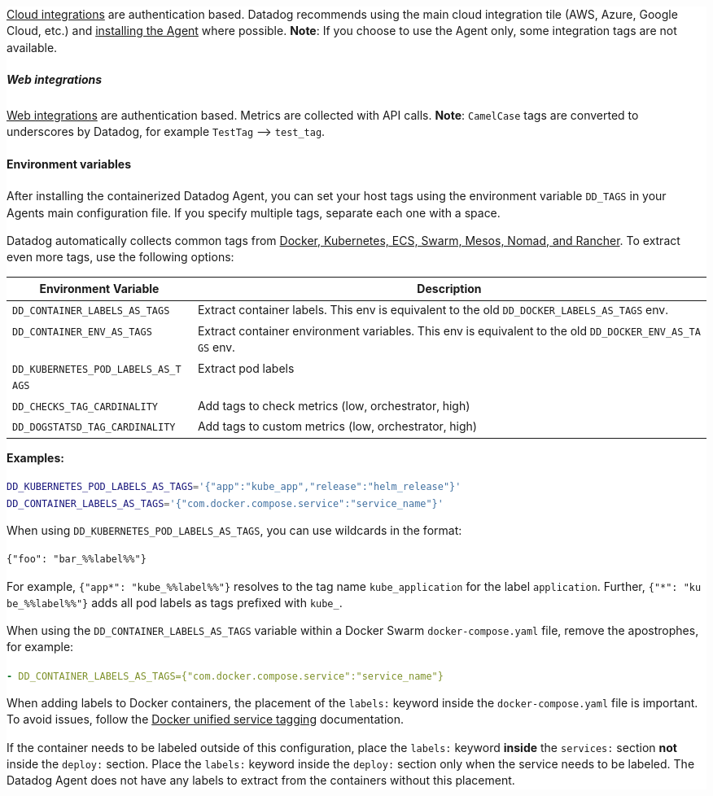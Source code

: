 [Cloud integrations][3] are authentication based. Datadog recommends using the main cloud integration tile (AWS, Azure, Google Cloud, etc.) and [installing the Agent][4] where possible. **Note**: If you choose to use the Agent only, some integration tags are not available.

##### Web integrations

[Web integrations][5] are authentication based. Metrics are collected with API calls. **Note**: `CamelCase` tags are converted to underscores by Datadog, for example `TestTag` --> `test_tag`.

#### Environment variables

After installing the containerized Datadog Agent, you can set your host tags using the environment variable `DD_TAGS` in your Agents main configuration file. If you specify multiple tags, separate each one with a space.

Datadog automatically collects common tags from [Docker, Kubernetes, ECS, Swarm, Mesos, Nomad, and Rancher][6]. To extract even more tags, use the following options:

| Environment Variable               | Description                                                                                             |
|------------------------------------|---------------------------------------------------------------------------------------------------------|
| `DD_CONTAINER_LABELS_AS_TAGS`      | Extract container labels. This env is equivalent to the old `DD_DOCKER_LABELS_AS_TAGS` env.             |
| `DD_CONTAINER_ENV_AS_TAGS`         | Extract container environment variables. This env is equivalent to the old `DD_DOCKER_ENV_AS_TAGS` env. |
| `DD_KUBERNETES_POD_LABELS_AS_TAGS` | Extract pod labels                                                                                      |
| `DD_CHECKS_TAG_CARDINALITY`        | Add tags to check metrics (low, orchestrator, high)                                                     |
| `DD_DOGSTATSD_TAG_CARDINALITY`     | Add tags to custom metrics (low, orchestrator, high)                                                    |

**Examples:**

```bash
DD_KUBERNETES_POD_LABELS_AS_TAGS='{"app":"kube_app","release":"helm_release"}'
DD_CONTAINER_LABELS_AS_TAGS='{"com.docker.compose.service":"service_name"}'
```

When using `DD_KUBERNETES_POD_LABELS_AS_TAGS`, you can use wildcards in the format:

```text
{"foo": "bar_%%label%%"}
```

For example, `{"app*": "kube_%%label%%"}` resolves to the tag name `kube_application` for the label `application`. Further, `{"*": "kube_%%label%%"}` adds all pod labels as tags prefixed with `kube_`.

When using the `DD_CONTAINER_LABELS_AS_TAGS` variable within a Docker Swarm `docker-compose.yaml` file, remove the apostrophes, for example:

```yaml
- DD_CONTAINER_LABELS_AS_TAGS={"com.docker.compose.service":"service_name"}
```

When adding labels to Docker containers, the placement of the `labels:` keyword inside the `docker-compose.yaml` file is important. To avoid issues, follow the [Docker unified service tagging][2] documentation.

 If the container needs to be labeled outside of this configuration, place the `labels:` keyword **inside** the `services:` section **not** inside the `deploy:` section. Place the `labels:` keyword inside the `deploy:` section only when the service needs to be labeled. The Datadog Agent does not have any labels to extract from the containers without this placement.


[1]: /getting_started/agent/autodiscovery/
[2]: /getting_started/tagging/unified_service_tagging
[3]: /getting_started/agent/autodiscovery/?tab=docker#integration-templates
[1]: /getting_started/integrations/
[2]: /agent/configuration/agent-configuration-files/
[3]: /getting_started/tagging/#define-tags
[4]: /metrics/custom_metrics/dogstatsd_metrics_submission/#host-tag-key
[5]: /dashboards/querying/#arithmetic-between-two-metrics
[1]: /getting_started/integrations/
[2]: /agent/configuration/agent-configuration-files/
[3]: /getting_started/tagging/#define-tags
[4]: /metrics/custom_metrics/dogstatsd_metrics_submission/#host-tag-key
[5]: /dashboards/querying/#arithmetic-between-two-metrics
[1]: /infrastructure/hostmap/
[1]: /infrastructure/
[1]: https://app.datadoghq.com/monitors/manage
[2]: /monitors/manage/
[1]: /metrics/distributions/
[2]: /metrics/custom_metrics/
[1]: /integrations/amazon_web_services/
[1]: /api/v1/service-checks/#submit-a-service-check
[2]: /api/v1/events/#post-an-event
[3]: /api/v1/aws-integration/
[4]: /api/v1/metrics/#submit-metrics
[5]: /api/v1/monitors/#create-a-monitor
[6]: /api/v1/monitors/#edit-a-monitor
[7]: /api/v1/tags/#add-tags-to-a-host
[8]: /api/v1/tags/#update-host-tags
[9]: /tracing/guide/send_traces_to_agent_by_api/
[10]: /api/v1/service-level-objectives/#create-a-slo-object
[11]: /api/v1/service-level-objectives/#update-a-slo
[1]: /getting_started/tagging/#define-tags
[2]: /getting_started/tagging/unified_service_tagging
[3]: /integrations/#cat-cloud
[4]: /getting_started/agent/#setup
[5]: /integrations/#cat-web
[6]: /agent/docker/?tab=standard#tagging
[7]: /agent/kubernetes/tag/?tab=containerizedagent#out-of-the-box-tags
[8]: /agent/docker/tag/?tab=containerizedagent#out-of-the-box-tagging
[9]: /tracing/setup/
[10]: /developers/dogstatsd/
[11]: /developers/community/libraries/
[12]: /metrics/dogstatsd_metrics_submission/#host-tag